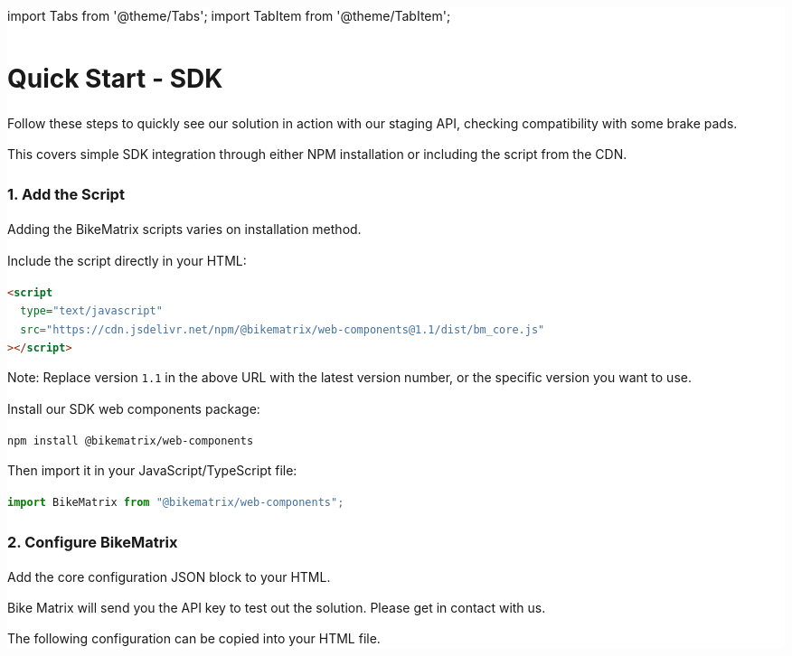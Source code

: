 import Tabs from '@theme/Tabs';
import TabItem from '@theme/TabItem';

# Quick Start - SDK

Follow these steps to quickly see our solution in action with our staging API, checking compatibility with some brake pads.

This covers simple SDK integration through either NPM installation or including the script from the CDN.

### 1. Add the Script

Adding the BikeMatrix scripts varies on installation method.

<Tabs>
<TabItem value="cdn" label="CDN Installation">

Include the script directly in your HTML:

```html
<script
  type="text/javascript"
  src="https://cdn.jsdelivr.net/npm/@bikematrix/web-components@1.1/dist/bm_core.js"
></script>
```

Note: Replace version `1.1` in the above URL with the latest version number, or the specific version you want to use.

</TabItem>
<TabItem value="npm" label="NPM Installation">

Install our SDK web components package:

```bash
npm install @bikematrix/web-components
```

Then import it in your JavaScript/TypeScript file:

```javascript
import BikeMatrix from "@bikematrix/web-components";
```

</TabItem>
</Tabs>

### 2. Configure BikeMatrix

Add the core configuration JSON block to your HTML.

Bike Matrix will send you the API key to test out the solution. Please get in contact with us.

<Tabs>
<TabItem value="cdn" label="CDN Installation">

The following configuration can be copied into your HTML file.

